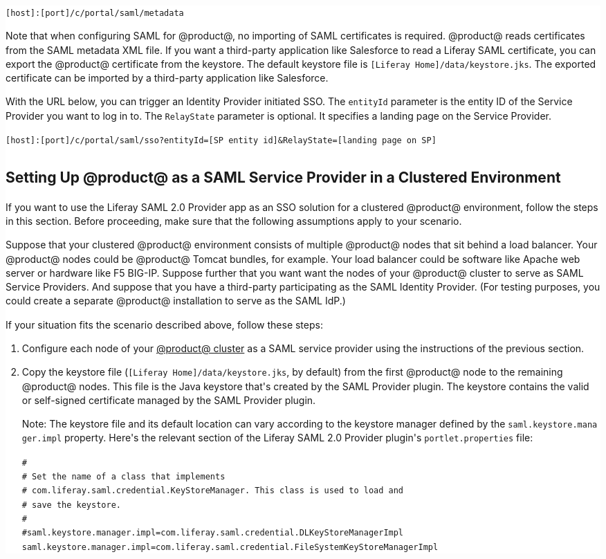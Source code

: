     [host]:[port]/c/portal/saml/metadata

Note that when configuring SAML for @product@, no importing of SAML certificates
is required. @product@ reads certificates from the SAML metadata XML file. If you
want a third-party application like Salesforce to read a Liferay SAML
certificate, you can export the @product@ certificate from the keystore. The
default keystore file is `[Liferay Home]/data/keystore.jks`. The exported
certificate can be imported by a third-party application like Salesforce.

With the URL below, you can trigger an Identity Provider initiated SSO. The
`entityId` parameter is the entity ID of the Service Provider you want to log
in to. The `RelayState` parameter is optional. It specifies a landing page on
the Service Provider.

    [host]:[port]/c/portal/saml/sso?entityId=[SP entity id]&RelayState=[landing page on SP]

## Setting Up @product@ as a SAML Service Provider in a Clustered Environment [](id=setting-up-liferay-as-a-saml-service-provider-in-a-clustered-environment)

If you want to use the Liferay SAML 2.0 Provider app as an SSO solution for a
clustered @product@ environment, follow the steps in this section. Before
proceeding, make sure that the following assumptions apply to your scenario.

Suppose that your clustered @product@ environment consists of multiple @product@
nodes that sit behind a load balancer. Your @product@ nodes could be @product@
Tomcat bundles, for example. Your load balancer could be software like Apache
web server or hardware like F5 BIG-IP. Suppose further that you want want the
nodes of your @product@ cluster to serve as SAML Service Providers. And suppose
that you have a third-party participating as the SAML Identity Provider. (For
testing purposes, you could create a separate @product@ installation to serve as
the SAML IdP.)

If your situation fits the scenario described above, follow these steps:

1.  Configure each node of your [@product@
    cluster](/discover/deployment/-/knowledge_base/7-0/liferay-clustering) as a SAML
    service provider using the instructions of the previous section.

2.  Copy the keystore file (`[Liferay Home]/data/keystore.jks`, by default) from
    the first @product@ node to the remaining @product@ nodes. This file is the
    Java keystore that's created by the SAML Provider plugin. The keystore
    contains the valid or self-signed certificate managed by the SAML Provider
    plugin.

    Note: The keystore file and its default location can vary according to the
    keystore manager defined by the `saml.keystore.manager.impl` property.
    Here's the relevant section of the Liferay SAML 2.0 Provider plugin's
    `portlet.properties` file:

        #
        # Set the name of a class that implements
        # com.liferay.saml.credential.KeyStoreManager. This class is used to load and
        # save the keystore.
        #
        #saml.keystore.manager.impl=com.liferay.saml.credential.DLKeyStoreManagerImpl
        saml.keystore.manager.impl=com.liferay.saml.credential.FileSystemKeyStoreManagerImpl
